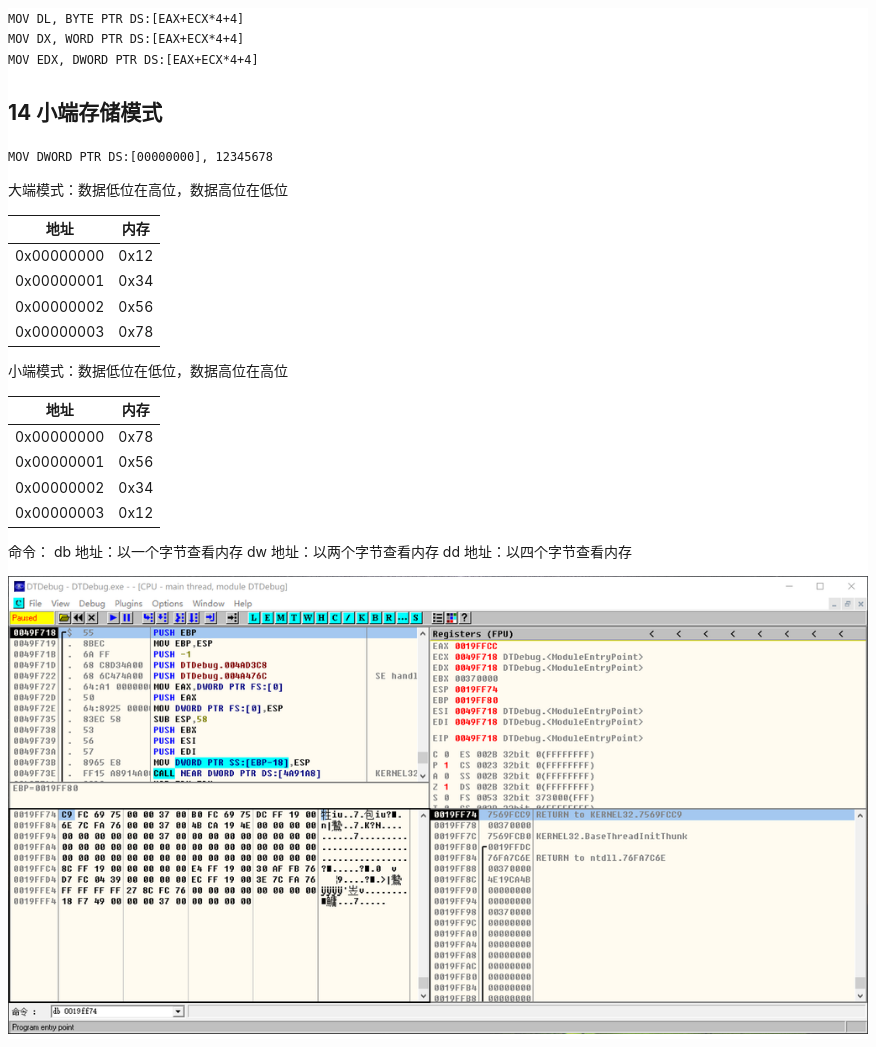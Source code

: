    ```
   MOV DL, BYTE PTR DS:[EAX+ECX*4+4]
   MOV DX, WORD PTR DS:[EAX+ECX*4+4]
   MOV EDX, DWORD PTR DS:[EAX+ECX*4+4]
   ```



## 14 小端存储模式

```
MOV DWORD PTR DS:[00000000], 12345678
```

大端模式：数据低位在高位，数据高位在低位

|    地址    | 内存 |
| :--------: | :--: |
| 0x00000000 | 0x12 |
| 0x00000001 | 0x34 |
| 0x00000002 | 0x56 |
| 0x00000003 | 0x78 |

小端模式：数据低位在低位，数据高位在高位

|    地址    | 内存 |
| :--------: | :--: |
| 0x00000000 | 0x78 |
| 0x00000001 | 0x56 |
| 0x00000002 | 0x34 |
| 0x00000003 | 0x12 |

命令：
	db 地址：以一个字节查看内存
	dw 地址：以两个字节查看内存
	dd 地址：以四个字节查看内存

![image-20240116025502659](images/image-20240116025502659.png)
